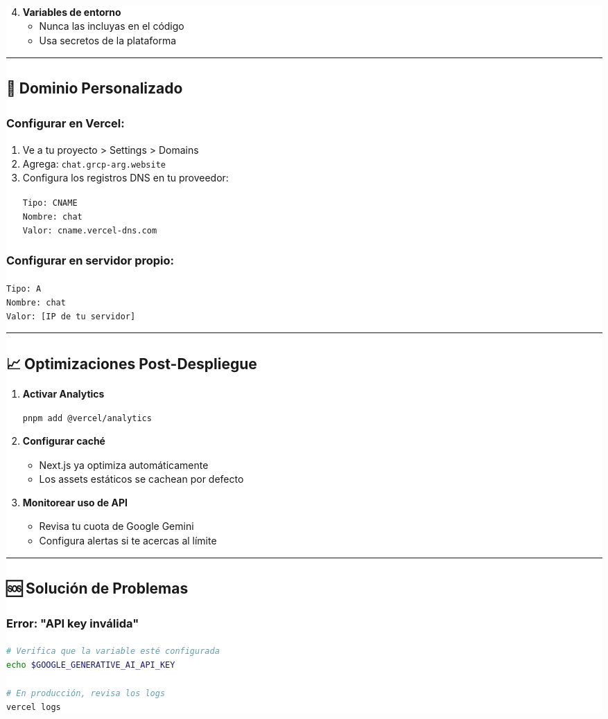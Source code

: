 4. **Variables de entorno**
   - Nunca las incluyas en el código
   - Usa secretos de la plataforma

---

## 🎯 Dominio Personalizado

### Configurar en Vercel:

1. Ve a tu proyecto > Settings > Domains
2. Agrega: `chat.grcp-arg.website`
3. Configura los registros DNS en tu proveedor:
   ```
   Tipo: CNAME
   Nombre: chat
   Valor: cname.vercel-dns.com
   ```

### Configurar en servidor propio:

```
Tipo: A
Nombre: chat
Valor: [IP de tu servidor]
```

---

## 📈 Optimizaciones Post-Despliegue

1. **Activar Analytics**
   ```bash
   pnpm add @vercel/analytics
   ```

2. **Configurar caché**
   - Next.js ya optimiza automáticamente
   - Los assets estáticos se cachean por defecto

3. **Monitorear uso de API**
   - Revisa tu cuota de Google Gemini
   - Configura alertas si te acercas al límite

---

## 🆘 Solución de Problemas

### Error: "API key inválida"
```bash
# Verifica que la variable esté configurada
echo $GOOGLE_GENERATIVE_AI_API_KEY

# En producción, revisa los logs
vercel logs
```
